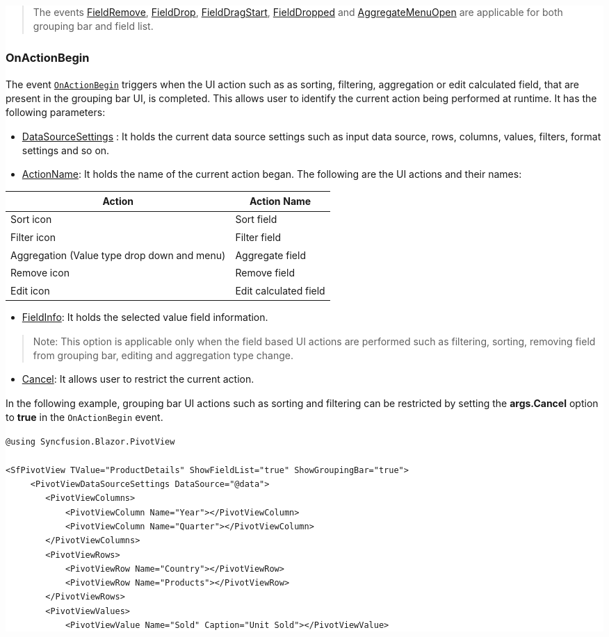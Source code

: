 > The events [FieldRemove](https://help.syncfusion.com/cr/blazor/Syncfusion.Blazor.PivotView.PivotViewEvents-1.html#Syncfusion_Blazor_PivotView_PivotViewEvents_1_FieldRemove), [FieldDrop](https://help.syncfusion.com/cr/blazor/Syncfusion.Blazor.PivotView.PivotViewEvents-1.html#Syncfusion_Blazor_PivotView_PivotViewEvents_1_FieldDrop), [FieldDragStart](https://help.syncfusion.com/cr/blazor/Syncfusion.Blazor.PivotView.PivotViewEvents-1.html#Syncfusion_Blazor_PivotView_PivotViewEvents_1_FieldDragStart), [FieldDropped](https://help.syncfusion.com/cr/blazor/Syncfusion.Blazor.PivotView.PivotViewEvents-1.html#Syncfusion_Blazor_PivotView_PivotViewEvents_1_FieldDropped) and [AggregateMenuOpen](https://help.syncfusion.com/cr/blazor/Syncfusion.Blazor.PivotView.PivotViewEvents-1.html#Syncfusion_Blazor_PivotView_PivotViewEvents_1_AggregateMenuOpen) are applicable for both grouping bar and field list.

### OnActionBegin

The event [`OnActionBegin`](https://help.syncfusion.com/cr/blazor/Syncfusion.Blazor.PivotView.PivotViewEvents-1.html#Syncfusion_Blazor_PivotView_PivotViewEvents_1_OnActionBegin) triggers when the UI action such as as sorting, filtering, aggregation or edit calculated field, that are present in the grouping bar UI, is completed. This allows user to identify the current action being performed at runtime. It has the following parameters:

* [DataSourceSettings](https://help.syncfusion.com/cr/blazor/Syncfusion.Blazor.PivotView.PivotActionBeginEventArgs.html#Syncfusion_Blazor_PivotView_PivotActionBeginEventArgs_DataSourceSettings) : It holds the current data source settings such as input data source, rows, columns, values, filters, format settings and so on.

* [ActionName](https://help.syncfusion.com/cr/blazor/Syncfusion.Blazor.PivotView.PivotActionBeginEventArgs.html#Syncfusion_Blazor_PivotView_PivotActionBeginEventArgs_ActionName): It holds the name of the current action began. The following are the UI actions and their names:

| Action | Action Name|
|------|-------------|
| Sort icon| Sort field|
| Filter icon| Filter field|
| Aggregation (Value type drop down and menu)| Aggregate field|
| Remove icon| Remove field|
| Edit icon| Edit calculated field|

* [FieldInfo](https://help.syncfusion.com/cr/blazor/Syncfusion.Blazor.PivotView.PivotActionBeginEventArgs.html#Syncfusion_Blazor_PivotView_PivotActionBeginEventArgs_FieldInfo): It holds the selected value field information.

>Note: This option is applicable only when the field based UI actions are performed such as filtering, sorting, removing field from grouping bar, editing and aggregation type change.

* [Cancel](https://help.syncfusion.com/cr/blazor/Syncfusion.Blazor.PivotView.PivotActionBeginEventArgs.html#Syncfusion_Blazor_PivotView_PivotActionBeginEventArgs_Cancel): It allows user to restrict the current action.

In the following example, grouping bar UI actions such as sorting and filtering can be restricted by setting the **args.Cancel** option to **true** in the `OnActionBegin` event.

```cshtml
@using Syncfusion.Blazor.PivotView

<SfPivotView TValue="ProductDetails" ShowFieldList="true" ShowGroupingBar="true">
     <PivotViewDataSourceSettings DataSource="@data">
        <PivotViewColumns>
            <PivotViewColumn Name="Year"></PivotViewColumn>
            <PivotViewColumn Name="Quarter"></PivotViewColumn>
        </PivotViewColumns>
        <PivotViewRows>
            <PivotViewRow Name="Country"></PivotViewRow>
            <PivotViewRow Name="Products"></PivotViewRow>
        </PivotViewRows>
        <PivotViewValues>
            <PivotViewValue Name="Sold" Caption="Unit Sold"></PivotViewValue>
```